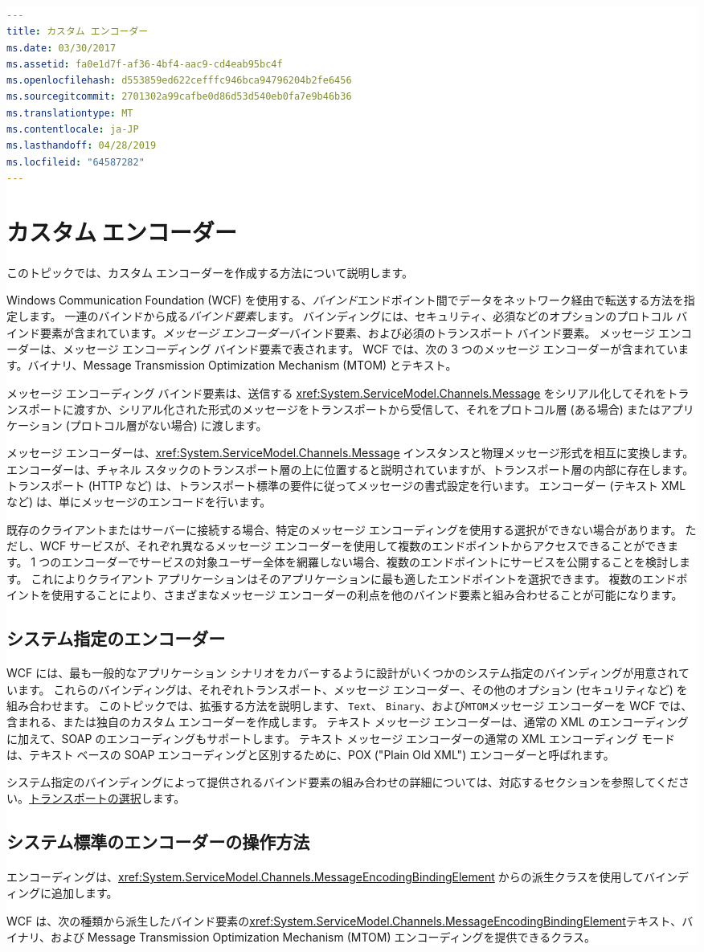 ```yaml
---
title: カスタム エンコーダー
ms.date: 03/30/2017
ms.assetid: fa0e1d7f-af36-4bf4-aac9-cd4eab95bc4f
ms.openlocfilehash: d553859ed622cefffc946bca94796204b2fe6456
ms.sourcegitcommit: 2701302a99cafbe0d86d53d540eb0fa7e9b46b36
ms.translationtype: MT
ms.contentlocale: ja-JP
ms.lasthandoff: 04/28/2019
ms.locfileid: "64587282"
---
```

# <a name="custom-encoders"></a>カスタム エンコーダー
このトピックでは、カスタム エンコーダーを作成する方法について説明します。  
  
 Windows Communication Foundation (WCF) を使用する、*バインド*エンドポイント間でデータをネットワーク経由で転送する方法を指定します。 一連のバインドから成る*バインド要素*します。 バインディングには、セキュリティ、必須などのオプションのプロトコル バインド要素が含まれています。*メッセージ エンコーダー*バインド要素、および必須のトランスポート バインド要素。 メッセージ エンコーダーは、メッセージ エンコーディング バインド要素で表されます。 WCF では、次の 3 つのメッセージ エンコーダーが含まれています。バイナリ、Message Transmission Optimization Mechanism (MTOM) とテキスト。  
  
 メッセージ エンコーディング バインド要素は、送信する <xref:System.ServiceModel.Channels.Message> をシリアル化してそれをトランスポートに渡すか、シリアル化された形式のメッセージをトランスポートから受信して、それをプロトコル層 (ある場合) またはアプリケーション (プロトコル層がない場合) に渡します。  
  
 メッセージ エンコーダーは、<xref:System.ServiceModel.Channels.Message> インスタンスと物理メッセージ形式を相互に変換します。 エンコーダーは、チャネル スタックのトランスポート層の上に位置すると説明されていますが、トランスポート層の内部に存在します。 トランスポート (HTTP など) は、トランスポート標準の要件に従ってメッセージの書式設定を行います。 エンコーダー (テキスト XML など) は、単にメッセージのエンコードを行います。  
  
 既存のクライアントまたはサーバーに接続する場合、特定のメッセージ エンコーディングを使用する選択ができない場合があります。 ただし、WCF サービスが、それぞれ異なるメッセージ エンコーダーを使用して複数のエンドポイントからアクセスできることができます。 1 つのエンコーダーでサービスの対象ユーザー全体を網羅しない場合、複数のエンドポイントにサービスを公開することを検討します。 これによりクライアント アプリケーションはそのアプリケーションに最も適したエンドポイントを選択できます。 複数のエンドポイントを使用することにより、さまざまなメッセージ エンコーダーの利点を他のバインド要素と組み合わせることが可能になります。  
  
## <a name="system-provided-encoders"></a>システム指定のエンコーダー  
 WCF には、最も一般的なアプリケーション シナリオをカバーするように設計がいくつかのシステム指定のバインディングが用意されています。 これらのバインディングは、それぞれトランスポート、メッセージ エンコーダー、その他のオプション (セキュリティなど) を組み合わせます。 このトピックでは、拡張する方法を説明します、 `Text`、 `Binary`、および`MTOM`メッセージ エンコーダーを WCF では、含まれる、または独自のカスタム エンコーダーを作成します。 テキスト メッセージ エンコーダーは、通常の XML のエンコーディングに加えて、SOAP のエンコーディングもサポートします。 テキスト メッセージ エンコーダーの通常の XML エンコーディング モードは、テキスト ベースの SOAP エンコーディングと区別するために、POX ("Plain Old XML") エンコーダーと呼ばれます。  
  
 システム指定のバインディングによって提供されるバインド要素の組み合わせの詳細については、対応するセクションを参照してください。[トランスポートの選択](../../../../docs/framework/wcf/feature-details/choosing-a-transport.md)します。  
  
## <a name="how-to-work-with-system-provided-encoders"></a>システム標準のエンコーダーの操作方法  
 エンコーディングは、<xref:System.ServiceModel.Channels.MessageEncodingBindingElement> からの派生クラスを使用してバインディングに追加します。  
  
 WCF は、次の種類から派生したバインド要素の<xref:System.ServiceModel.Channels.MessageEncodingBindingElement>テキスト、バイナリ、および Message Transmission Optimization Mechanism (MTOM) エンコーディングを提供できるクラス。  
  